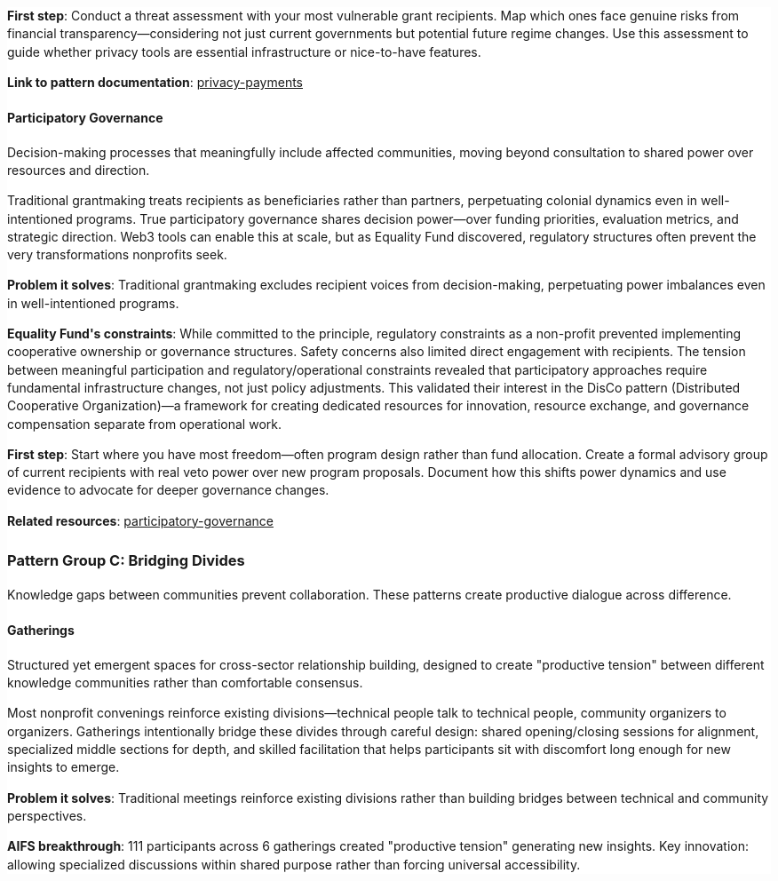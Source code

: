 **First step**: Conduct a threat assessment with your most vulnerable grant recipients. Map which ones face genuine risks from financial transparency—considering not just current governments but potential future regime changes. Use this assessment to guide whether privacy tools are essential infrastructure or nice-to-have features.

**Link to pattern documentation**: [privacy-payments](notes/rpp/rpp-working-docs/privacy-payments.md)

#### Participatory Governance

Decision-making processes that meaningfully include affected communities, moving beyond consultation to shared power over resources and direction.

Traditional grantmaking treats recipients as beneficiaries rather than partners, perpetuating colonial dynamics even in well-intentioned programs. True participatory governance shares decision power—over funding priorities, evaluation metrics, and strategic direction. Web3 tools can enable this at scale, but as Equality Fund discovered, regulatory structures often prevent the very transformations nonprofits seek.

**Problem it solves**: Traditional grantmaking excludes recipient voices from decision-making, perpetuating power imbalances even in well-intentioned programs.

**Equality Fund's constraints**: While committed to the principle, regulatory constraints as a non-profit prevented implementing cooperative ownership or governance structures. Safety concerns also limited direct engagement with recipients. The tension between meaningful participation and regulatory/operational constraints revealed that participatory approaches require fundamental infrastructure changes, not just policy adjustments. This validated their interest in the DisCo pattern (Distributed Cooperative Organization)—a framework for creating dedicated resources for innovation, resource exchange, and governance compensation separate from operational work.

**First step**: Start where you have most freedom—often program design rather than fund allocation. Create a formal advisory group of current recipients with real veto power over new program proposals. Document how this shifts power dynamics and use evidence to advocate for deeper governance changes.

**Related resources**: [participatory-governance](tags/participatory-governance.md)

### Pattern Group C: Bridging Divides

Knowledge gaps between communities prevent collaboration. These patterns create productive dialogue across difference.

#### Gatherings

Structured yet emergent spaces for cross-sector relationship building, designed to create "productive tension" between different knowledge communities rather than comfortable consensus.

Most nonprofit convenings reinforce existing divisions—technical people talk to technical people, community organizers to organizers. Gatherings intentionally bridge these divides through careful design: shared opening/closing sessions for alignment, specialized middle sections for depth, and skilled facilitation that helps participants sit with discomfort long enough for new insights to emerge.

**Problem it solves**: Traditional meetings reinforce existing divisions rather than building bridges between technical and community perspectives.

**AIFS breakthrough**: 111 participants across 6 gatherings created "productive tension" generating new insights. Key innovation: allowing specialized discussions within shared purpose rather than forcing universal accessibility.
